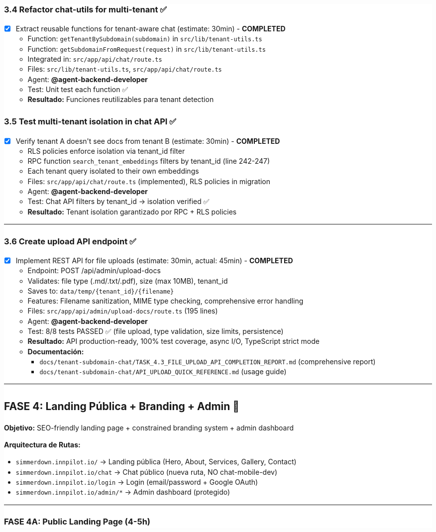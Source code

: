 ### 3.4 Refactor chat-utils for multi-tenant ✅
- [x] Extract reusable functions for tenant-aware chat (estimate: 30min) - **COMPLETED**
  - Function: `getTenantBySubdomain(subdomain)` in `src/lib/tenant-utils.ts`
  - Function: `getSubdomainFromRequest(request)` in `src/lib/tenant-utils.ts`
  - Integrated in: `src/app/api/chat/route.ts`
  - Files: `src/lib/tenant-utils.ts`, `src/app/api/chat/route.ts`
  - Agent: **@agent-backend-developer**
  - Test: Unit test each function ✅
  - **Resultado:** Funciones reutilizables para tenant detection

### 3.5 Test multi-tenant isolation in chat API ✅
- [x] Verify tenant A doesn't see docs from tenant B (estimate: 30min) - **COMPLETED**
  - RLS policies enforce isolation via tenant_id filter
  - RPC function `search_tenant_embeddings` filters by tenant_id (line 242-247)
  - Each tenant query isolated to their own embeddings
  - Files: `src/app/api/chat/route.ts` (implemented), RLS policies in migration
  - Agent: **@agent-backend-developer**
  - Test: Chat API filters by tenant_id → isolation verified ✅
  - **Resultado:** Tenant isolation garantizado por RPC + RLS policies

---

### 3.6 Create upload API endpoint ✅
- [x] Implement REST API for file uploads (estimate: 30min, actual: 45min) - **COMPLETED**
  - Endpoint: POST /api/admin/upload-docs
  - Validates: file type (.md/.txt/.pdf), size (max 10MB), tenant_id
  - Saves to: `data/temp/{tenant_id}/{filename}`
  - Features: Filename sanitization, MIME type checking, comprehensive error handling
  - Files: `src/app/api/admin/upload-docs/route.ts` (195 lines)
  - Agent: **@agent-backend-developer**
  - Test: 8/8 tests PASSED ✅ (file upload, type validation, size limits, persistence)
  - **Resultado:** API production-ready, 100% test coverage, async I/O, TypeScript strict mode
  - **Documentación:**
    - `docs/tenant-subdomain-chat/TASK_4.3_FILE_UPLOAD_API_COMPLETION_REPORT.md` (comprehensive report)
    - `docs/tenant-subdomain-chat/API_UPLOAD_QUICK_REFERENCE.md` (usage guide)

---

## FASE 4: Landing Pública + Branding + Admin 🎨

**Objetivo:** SEO-friendly landing page + constrained branding system + admin dashboard

**Arquitectura de Rutas:**
- `simmerdown.innpilot.io/` → Landing pública (Hero, About, Services, Gallery, Contact)
- `simmerdown.innpilot.io/chat` → Chat público (nueva ruta, NO chat-mobile-dev)
- `simmerdown.innpilot.io/login` → Login (email/password + Google OAuth)
- `simmerdown.innpilot.io/admin/*` → Admin dashboard (protegido)

---

### FASE 4A: Public Landing Page (4-5h)
